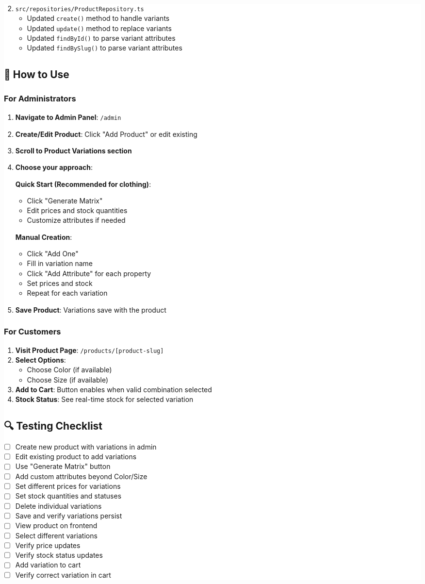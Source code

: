 2. `src/repositories/ProductRepository.ts`
   - Updated `create()` method to handle variants
   - Updated `update()` method to replace variants
   - Updated `findById()` to parse variant attributes
   - Updated `findBySlug()` to parse variant attributes

## 🎯 How to Use

### For Administrators

1. **Navigate to Admin Panel**: `/admin`
2. **Create/Edit Product**: Click "Add Product" or edit existing
3. **Scroll to Product Variations section**
4. **Choose your approach**:
   
   **Quick Start (Recommended for clothing)**:
   - Click "Generate Matrix"
   - Edit prices and stock quantities
   - Customize attributes if needed
   
   **Manual Creation**:
   - Click "Add One"
   - Fill in variation name
   - Click "Add Attribute" for each property
   - Set prices and stock
   - Repeat for each variation

5. **Save Product**: Variations save with the product

### For Customers

1. **Visit Product Page**: `/products/[product-slug]`
2. **Select Options**:
   - Choose Color (if available)
   - Choose Size (if available)
3. **Add to Cart**: Button enables when valid combination selected
4. **Stock Status**: See real-time stock for selected variation

## 🔍 Testing Checklist

- [ ] Create new product with variations in admin
- [ ] Edit existing product to add variations
- [ ] Use "Generate Matrix" button
- [ ] Add custom attributes beyond Color/Size
- [ ] Set different prices for variations
- [ ] Set stock quantities and statuses
- [ ] Delete individual variations
- [ ] Save and verify variations persist
- [ ] View product on frontend
- [ ] Select different variations
- [ ] Verify price updates
- [ ] Verify stock status updates
- [ ] Add variation to cart
- [ ] Verify correct variation in cart
